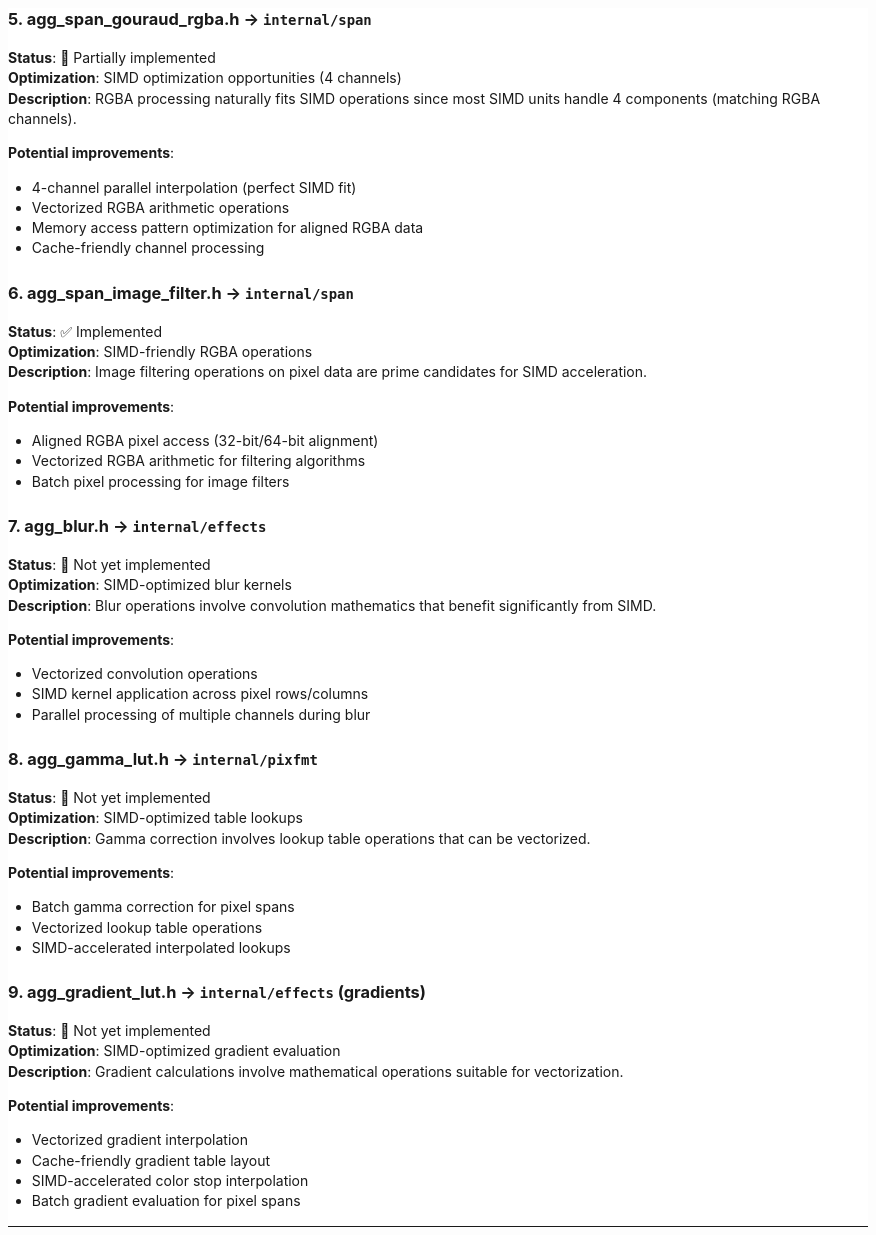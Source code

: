 ### 5. **agg_span_gouraud_rgba.h** → `internal/span`
**Status**: 🔄 Partially implemented  
**Optimization**: SIMD optimization opportunities (4 channels)  
**Description**: RGBA processing naturally fits SIMD operations since most SIMD units handle 4 components (matching RGBA channels).

**Potential improvements**:
- 4-channel parallel interpolation (perfect SIMD fit)
- Vectorized RGBA arithmetic operations
- Memory access pattern optimization for aligned RGBA data
- Cache-friendly channel processing

### 6. **agg_span_image_filter.h** → `internal/span`
**Status**: ✅ Implemented  
**Optimization**: SIMD-friendly RGBA operations  
**Description**: Image filtering operations on pixel data are prime candidates for SIMD acceleration.

**Potential improvements**:
- Aligned RGBA pixel access (32-bit/64-bit alignment)
- Vectorized RGBA arithmetic for filtering algorithms
- Batch pixel processing for image filters

### 7. **agg_blur.h** → `internal/effects`
**Status**: 🔄 Not yet implemented  
**Optimization**: SIMD-optimized blur kernels  
**Description**: Blur operations involve convolution mathematics that benefit significantly from SIMD.

**Potential improvements**:
- Vectorized convolution operations
- SIMD kernel application across pixel rows/columns
- Parallel processing of multiple channels during blur

### 8. **agg_gamma_lut.h** → `internal/pixfmt`
**Status**: 🔄 Not yet implemented  
**Optimization**: SIMD-optimized table lookups  
**Description**: Gamma correction involves lookup table operations that can be vectorized.

**Potential improvements**:
- Batch gamma correction for pixel spans
- Vectorized lookup table operations
- SIMD-accelerated interpolated lookups

### 9. **agg_gradient_lut.h** → `internal/effects` (gradients)
**Status**: 🔄 Not yet implemented  
**Optimization**: SIMD-optimized gradient evaluation  
**Description**: Gradient calculations involve mathematical operations suitable for vectorization.

**Potential improvements**:
- Vectorized gradient interpolation
- Cache-friendly gradient table layout
- SIMD-accelerated color stop interpolation
- Batch gradient evaluation for pixel spans

---